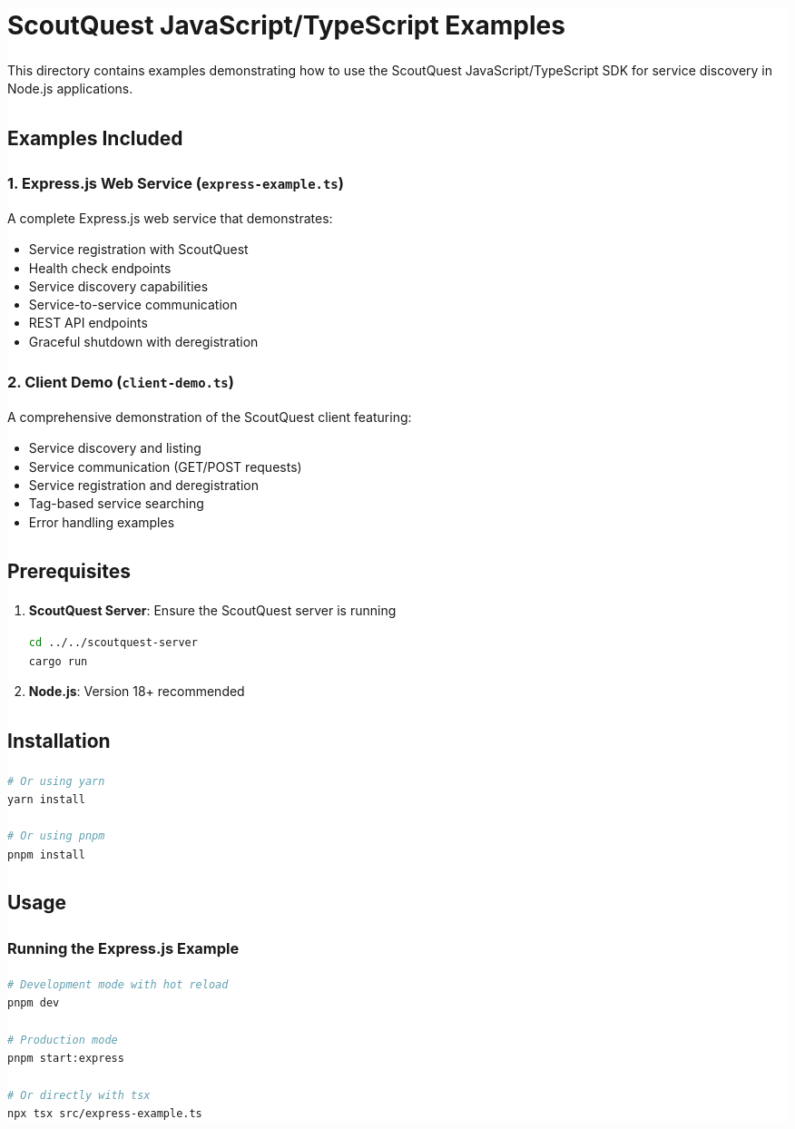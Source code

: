 # ScoutQuest JavaScript/TypeScript Examples

This directory contains examples demonstrating how to use the ScoutQuest JavaScript/TypeScript SDK for service discovery in Node.js applications.

## Examples Included

### 1. Express.js Web Service (`express-example.ts`)
A complete Express.js web service that demonstrates:
- Service registration with ScoutQuest
- Health check endpoints
- Service discovery capabilities
- Service-to-service communication
- REST API endpoints
- Graceful shutdown with deregistration

### 2. Client Demo (`client-demo.ts`)
A comprehensive demonstration of the ScoutQuest client featuring:
- Service discovery and listing
- Service communication (GET/POST requests)
- Service registration and deregistration
- Tag-based service searching
- Error handling examples

## Prerequisites

1. **ScoutQuest Server**: Ensure the ScoutQuest server is running
   ```bash
   cd ../../scoutquest-server
   cargo run
   ```

2. **Node.js**: Version 18+ recommended

## Installation

```bash
# Or using yarn
yarn install

# Or using pnpm
pnpm install
```

## Usage

### Running the Express.js Example

```bash
# Development mode with hot reload
pnpm dev

# Production mode
pnpm start:express

# Or directly with tsx
npx tsx src/express-example.ts
```
